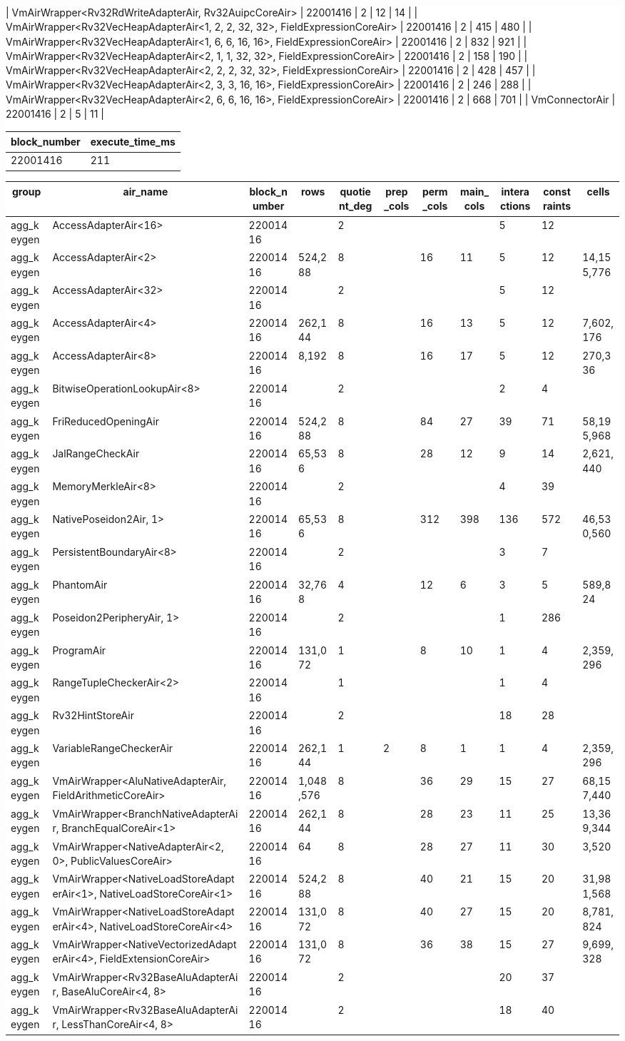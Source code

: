 | VmAirWrapper<Rv32RdWriteAdapterAir, Rv32AuipcCoreAir> | 22001416 | 2 | 12 | 14 | 
| VmAirWrapper<Rv32VecHeapAdapterAir<1, 2, 2, 32, 32>, FieldExpressionCoreAir> | 22001416 | 2 | 415 | 480 | 
| VmAirWrapper<Rv32VecHeapAdapterAir<1, 6, 6, 16, 16>, FieldExpressionCoreAir> | 22001416 | 2 | 832 | 921 | 
| VmAirWrapper<Rv32VecHeapAdapterAir<2, 1, 1, 32, 32>, FieldExpressionCoreAir> | 22001416 | 2 | 158 | 190 | 
| VmAirWrapper<Rv32VecHeapAdapterAir<2, 2, 2, 32, 32>, FieldExpressionCoreAir> | 22001416 | 2 | 428 | 457 | 
| VmAirWrapper<Rv32VecHeapAdapterAir<2, 3, 3, 16, 16>, FieldExpressionCoreAir> | 22001416 | 2 | 246 | 288 | 
| VmAirWrapper<Rv32VecHeapAdapterAir<2, 6, 6, 16, 16>, FieldExpressionCoreAir> | 22001416 | 2 | 668 | 701 | 
| VmConnectorAir | 22001416 | 2 | 5 | 11 | 

| block_number | execute_time_ms |
| --- | --- |
| 22001416 | 211 | 

| group | air_name | block_number | rows | quotient_deg | prep_cols | perm_cols | main_cols | interactions | constraints | cells |
| --- | --- | --- | --- | --- | --- | --- | --- | --- | --- | --- |
| agg_keygen | AccessAdapterAir<16> | 22001416 |  | 2 |  |  |  | 5 | 12 |  | 
| agg_keygen | AccessAdapterAir<2> | 22001416 | 524,288 | 8 |  | 16 | 11 | 5 | 12 | 14,155,776 | 
| agg_keygen | AccessAdapterAir<32> | 22001416 |  | 2 |  |  |  | 5 | 12 |  | 
| agg_keygen | AccessAdapterAir<4> | 22001416 | 262,144 | 8 |  | 16 | 13 | 5 | 12 | 7,602,176 | 
| agg_keygen | AccessAdapterAir<8> | 22001416 | 8,192 | 8 |  | 16 | 17 | 5 | 12 | 270,336 | 
| agg_keygen | BitwiseOperationLookupAir<8> | 22001416 |  | 2 |  |  |  | 2 | 4 |  | 
| agg_keygen | FriReducedOpeningAir | 22001416 | 524,288 | 8 |  | 84 | 27 | 39 | 71 | 58,195,968 | 
| agg_keygen | JalRangeCheckAir | 22001416 | 65,536 | 8 |  | 28 | 12 | 9 | 14 | 2,621,440 | 
| agg_keygen | MemoryMerkleAir<8> | 22001416 |  | 2 |  |  |  | 4 | 39 |  | 
| agg_keygen | NativePoseidon2Air<BabyBearParameters>, 1> | 22001416 | 65,536 | 8 |  | 312 | 398 | 136 | 572 | 46,530,560 | 
| agg_keygen | PersistentBoundaryAir<8> | 22001416 |  | 2 |  |  |  | 3 | 7 |  | 
| agg_keygen | PhantomAir | 22001416 | 32,768 | 4 |  | 12 | 6 | 3 | 5 | 589,824 | 
| agg_keygen | Poseidon2PeripheryAir<BabyBearParameters>, 1> | 22001416 |  | 2 |  |  |  | 1 | 286 |  | 
| agg_keygen | ProgramAir | 22001416 | 131,072 | 1 |  | 8 | 10 | 1 | 4 | 2,359,296 | 
| agg_keygen | RangeTupleCheckerAir<2> | 22001416 |  | 1 |  |  |  | 1 | 4 |  | 
| agg_keygen | Rv32HintStoreAir | 22001416 |  | 2 |  |  |  | 18 | 28 |  | 
| agg_keygen | VariableRangeCheckerAir | 22001416 | 262,144 | 1 | 2 | 8 | 1 | 1 | 4 | 2,359,296 | 
| agg_keygen | VmAirWrapper<AluNativeAdapterAir, FieldArithmeticCoreAir> | 22001416 | 1,048,576 | 8 |  | 36 | 29 | 15 | 27 | 68,157,440 | 
| agg_keygen | VmAirWrapper<BranchNativeAdapterAir, BranchEqualCoreAir<1> | 22001416 | 262,144 | 8 |  | 28 | 23 | 11 | 25 | 13,369,344 | 
| agg_keygen | VmAirWrapper<NativeAdapterAir<2, 0>, PublicValuesCoreAir> | 22001416 | 64 | 8 |  | 28 | 27 | 11 | 30 | 3,520 | 
| agg_keygen | VmAirWrapper<NativeLoadStoreAdapterAir<1>, NativeLoadStoreCoreAir<1> | 22001416 | 524,288 | 8 |  | 40 | 21 | 15 | 20 | 31,981,568 | 
| agg_keygen | VmAirWrapper<NativeLoadStoreAdapterAir<4>, NativeLoadStoreCoreAir<4> | 22001416 | 131,072 | 8 |  | 40 | 27 | 15 | 20 | 8,781,824 | 
| agg_keygen | VmAirWrapper<NativeVectorizedAdapterAir<4>, FieldExtensionCoreAir> | 22001416 | 131,072 | 8 |  | 36 | 38 | 15 | 27 | 9,699,328 | 
| agg_keygen | VmAirWrapper<Rv32BaseAluAdapterAir, BaseAluCoreAir<4, 8> | 22001416 |  | 2 |  |  |  | 20 | 37 |  | 
| agg_keygen | VmAirWrapper<Rv32BaseAluAdapterAir, LessThanCoreAir<4, 8> | 22001416 |  | 2 |  |  |  | 18 | 40 |  | 